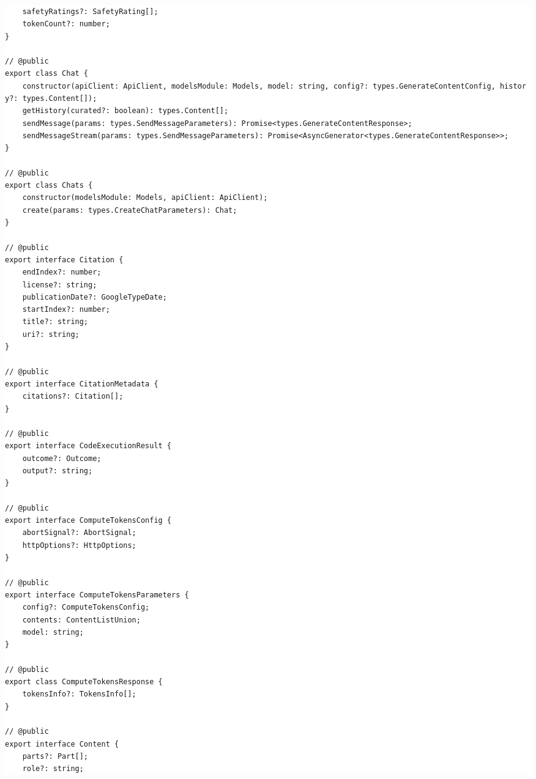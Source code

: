 ```
    safetyRatings?: SafetyRating[];
    tokenCount?: number;
}

// @public
export class Chat {
    constructor(apiClient: ApiClient, modelsModule: Models, model: string, config?: types.GenerateContentConfig, history?: types.Content[]);
    getHistory(curated?: boolean): types.Content[];
    sendMessage(params: types.SendMessageParameters): Promise<types.GenerateContentResponse>;
    sendMessageStream(params: types.SendMessageParameters): Promise<AsyncGenerator<types.GenerateContentResponse>>;
}

// @public
export class Chats {
    constructor(modelsModule: Models, apiClient: ApiClient);
    create(params: types.CreateChatParameters): Chat;
}

// @public
export interface Citation {
    endIndex?: number;
    license?: string;
    publicationDate?: GoogleTypeDate;
    startIndex?: number;
    title?: string;
    uri?: string;
}

// @public
export interface CitationMetadata {
    citations?: Citation[];
}

// @public
export interface CodeExecutionResult {
    outcome?: Outcome;
    output?: string;
}

// @public
export interface ComputeTokensConfig {
    abortSignal?: AbortSignal;
    httpOptions?: HttpOptions;
}

// @public
export interface ComputeTokensParameters {
    config?: ComputeTokensConfig;
    contents: ContentListUnion;
    model: string;
}

// @public
export class ComputeTokensResponse {
    tokensInfo?: TokensInfo[];
}

// @public
export interface Content {
    parts?: Part[];
    role?: string;
```